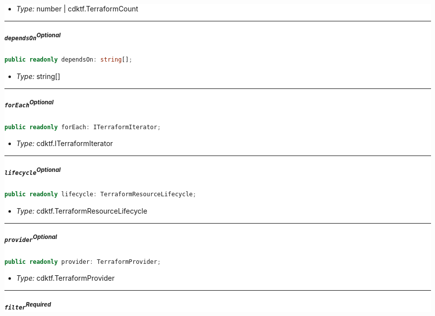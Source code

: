 - *Type:* number | cdktf.TerraformCount

---

##### `dependsOn`<sup>Optional</sup> <a name="dependsOn" id="rhizo-co-terraform-provider-oci.dataOciVulnerabilityScanningHostScanTargetErrors.DataOciVulnerabilityScanningHostScanTargetErrors.property.dependsOn"></a>

```typescript
public readonly dependsOn: string[];
```

- *Type:* string[]

---

##### `forEach`<sup>Optional</sup> <a name="forEach" id="rhizo-co-terraform-provider-oci.dataOciVulnerabilityScanningHostScanTargetErrors.DataOciVulnerabilityScanningHostScanTargetErrors.property.forEach"></a>

```typescript
public readonly forEach: ITerraformIterator;
```

- *Type:* cdktf.ITerraformIterator

---

##### `lifecycle`<sup>Optional</sup> <a name="lifecycle" id="rhizo-co-terraform-provider-oci.dataOciVulnerabilityScanningHostScanTargetErrors.DataOciVulnerabilityScanningHostScanTargetErrors.property.lifecycle"></a>

```typescript
public readonly lifecycle: TerraformResourceLifecycle;
```

- *Type:* cdktf.TerraformResourceLifecycle

---

##### `provider`<sup>Optional</sup> <a name="provider" id="rhizo-co-terraform-provider-oci.dataOciVulnerabilityScanningHostScanTargetErrors.DataOciVulnerabilityScanningHostScanTargetErrors.property.provider"></a>

```typescript
public readonly provider: TerraformProvider;
```

- *Type:* cdktf.TerraformProvider

---

##### `filter`<sup>Required</sup> <a name="filter" id="rhizo-co-terraform-provider-oci.dataOciVulnerabilityScanningHostScanTargetErrors.DataOciVulnerabilityScanningHostScanTargetErrors.property.filter"></a>
